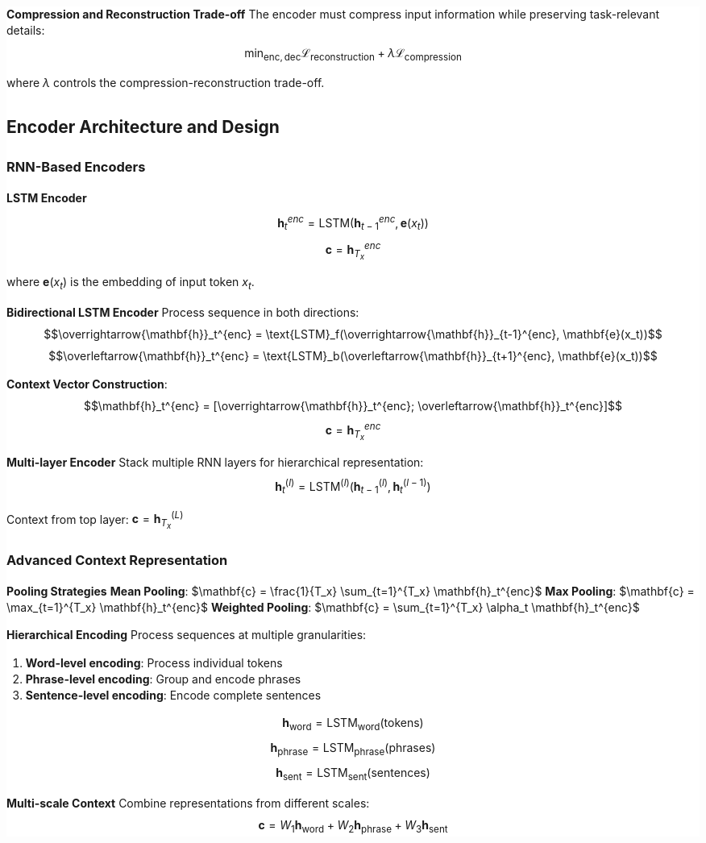 **Compression and Reconstruction Trade-off**
The encoder must compress input information while preserving task-relevant details:
$$\min_{\text{enc}, \text{dec}} \mathcal{L}_{\text{reconstruction}} + \lambda \mathcal{L}_{\text{compression}}$$

where $\lambda$ controls the compression-reconstruction trade-off.

## Encoder Architecture and Design

### RNN-Based Encoders

**LSTM Encoder**
$$\mathbf{h}_t^{enc} = \text{LSTM}(\mathbf{h}_{t-1}^{enc}, \mathbf{e}(x_t))$$
$$\mathbf{c} = \mathbf{h}_{T_x}^{enc}$$

where $\mathbf{e}(x_t)$ is the embedding of input token $x_t$.

**Bidirectional LSTM Encoder**
Process sequence in both directions:
$$\overrightarrow{\mathbf{h}}_t^{enc} = \text{LSTM}_f(\overrightarrow{\mathbf{h}}_{t-1}^{enc}, \mathbf{e}(x_t))$$
$$\overleftarrow{\mathbf{h}}_t^{enc} = \text{LSTM}_b(\overleftarrow{\mathbf{h}}_{t+1}^{enc}, \mathbf{e}(x_t))$$

**Context Vector Construction**:
$$\mathbf{h}_t^{enc} = [\overrightarrow{\mathbf{h}}_t^{enc}; \overleftarrow{\mathbf{h}}_t^{enc}]$$
$$\mathbf{c} = \mathbf{h}_{T_x}^{enc}$$

**Multi-layer Encoder**
Stack multiple RNN layers for hierarchical representation:
$$\mathbf{h}_t^{(l)} = \text{LSTM}^{(l)}(\mathbf{h}_{t-1}^{(l)}, \mathbf{h}_t^{(l-1)})$$

Context from top layer: $\mathbf{c} = \mathbf{h}_{T_x}^{(L)}$

### Advanced Context Representation

**Pooling Strategies**
**Mean Pooling**: $\mathbf{c} = \frac{1}{T_x} \sum_{t=1}^{T_x} \mathbf{h}_t^{enc}$
**Max Pooling**: $\mathbf{c} = \max_{t=1}^{T_x} \mathbf{h}_t^{enc}$
**Weighted Pooling**: $\mathbf{c} = \sum_{t=1}^{T_x} \alpha_t \mathbf{h}_t^{enc}$

**Hierarchical Encoding**
Process sequences at multiple granularities:
1. **Word-level encoding**: Process individual tokens
2. **Phrase-level encoding**: Group and encode phrases  
3. **Sentence-level encoding**: Encode complete sentences

$$\mathbf{h}_{\text{word}} = \text{LSTM}_{\text{word}}(\text{tokens})$$
$$\mathbf{h}_{\text{phrase}} = \text{LSTM}_{\text{phrase}}(\text{phrases})$$
$$\mathbf{h}_{\text{sent}} = \text{LSTM}_{\text{sent}}(\text{sentences})$$

**Multi-scale Context**
Combine representations from different scales:
$$\mathbf{c} = W_1 \mathbf{h}_{\text{word}} + W_2 \mathbf{h}_{\text{phrase}} + W_3 \mathbf{h}_{\text{sent}}$$
